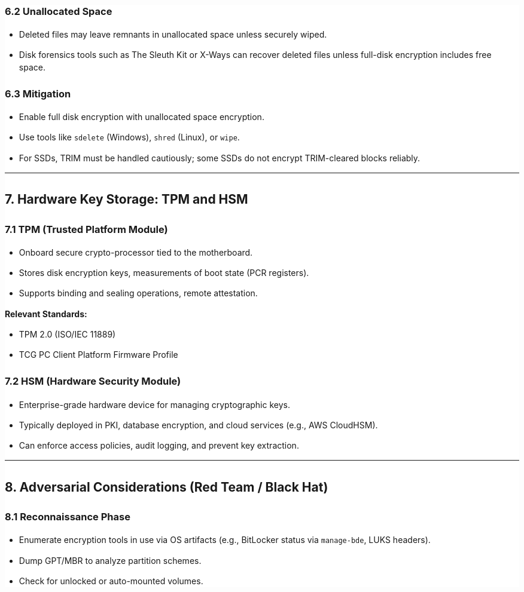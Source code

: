 ### 6.2 Unallocated Space

- Deleted files may leave remnants in unallocated space unless securely wiped.
    
- Disk forensics tools such as The Sleuth Kit or X-Ways can recover deleted files unless full-disk encryption includes free space.
    

### 6.3 Mitigation

- Enable full disk encryption with unallocated space encryption.
    
- Use tools like `sdelete` (Windows), `shred` (Linux), or `wipe`.
    
- For SSDs, TRIM must be handled cautiously; some SSDs do not encrypt TRIM-cleared blocks reliably.
    

---

## 7. Hardware Key Storage: TPM and HSM

### 7.1 TPM (Trusted Platform Module)

- Onboard secure crypto-processor tied to the motherboard.
    
- Stores disk encryption keys, measurements of boot state (PCR registers).
    
- Supports binding and sealing operations, remote attestation.
    

**Relevant Standards:**

- TPM 2.0 (ISO/IEC 11889)
    
- TCG PC Client Platform Firmware Profile
    

### 7.2 HSM (Hardware Security Module)

- Enterprise-grade hardware device for managing cryptographic keys.
    
- Typically deployed in PKI, database encryption, and cloud services (e.g., AWS CloudHSM).
    
- Can enforce access policies, audit logging, and prevent key extraction.
    

---

## 8. Adversarial Considerations (Red Team / Black Hat)

### 8.1 Reconnaissance Phase

- Enumerate encryption tools in use via OS artifacts (e.g., BitLocker status via `manage-bde`, LUKS headers).
    
- Dump GPT/MBR to analyze partition schemes.
    
- Check for unlocked or auto-mounted volumes.
    